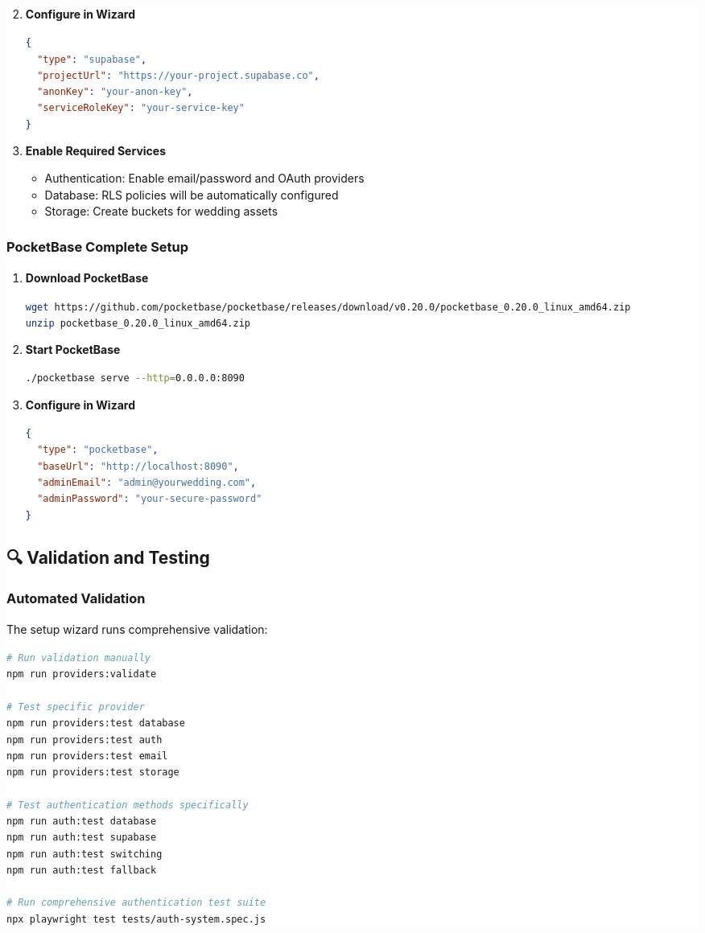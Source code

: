 2. **Configure in Wizard**
   ```json
   {
     "type": "supabase",
     "projectUrl": "https://your-project.supabase.co",
     "anonKey": "your-anon-key",
     "serviceRoleKey": "your-service-key"
   }
   ```

3. **Enable Required Services**
   - Authentication: Enable email/password and OAuth providers
   - Database: RLS policies will be automatically configured
   - Storage: Create buckets for wedding assets

### PocketBase Complete Setup

1. **Download PocketBase**
   ```bash
   wget https://github.com/pocketbase/pocketbase/releases/download/v0.20.0/pocketbase_0.20.0_linux_amd64.zip
   unzip pocketbase_0.20.0_linux_amd64.zip
   ```

2. **Start PocketBase**
   ```bash
   ./pocketbase serve --http=0.0.0.0:8090
   ```

3. **Configure in Wizard**
   ```json
   {
     "type": "pocketbase",
     "baseUrl": "http://localhost:8090",
     "adminEmail": "admin@yourwedding.com",
     "adminPassword": "your-secure-password"
   }
   ```

## 🔍 Validation and Testing

### Automated Validation

The setup wizard runs comprehensive validation:

```bash
# Run validation manually
npm run providers:validate

# Test specific provider
npm run providers:test database
npm run providers:test auth
npm run providers:test email
npm run providers:test storage

# Test authentication methods specifically
npm run auth:test database
npm run auth:test supabase
npm run auth:test switching
npm run auth:test fallback

# Run comprehensive authentication test suite
npx playwright test tests/auth-system.spec.js
```
